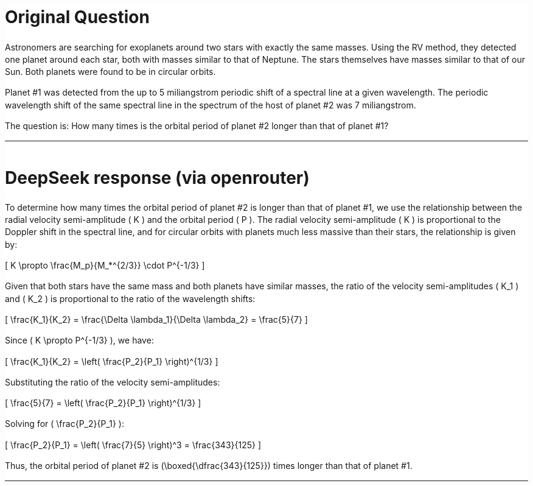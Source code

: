 # Original Question

Astronomers are searching for exoplanets around two stars with exactly the same masses. Using the RV method, they detected one planet around each star, both with masses similar to that of Neptune. The stars themselves have masses similar to that of our Sun. Both planets were found to be in circular orbits.

Planet #1 was detected from the up to 5 miliangstrom periodic shift of a spectral line at a given wavelength. The periodic wavelength shift of the same spectral line in the spectrum of the host of planet #2 was 7 miliangstrom.

The question is: How many times is the orbital period of planet #2 longer than that of planet #1?

---

# DeepSeek response (via openrouter)

To determine how many times the orbital period of planet #2 is longer than that of planet #1, we use the relationship between the radial velocity semi-amplitude \( K \) and the orbital period \( P \). The radial velocity semi-amplitude \( K \) is proportional to the Doppler shift in the spectral line, and for circular orbits with planets much less massive than their stars, the relationship is given by:

\[
K \propto \frac{M_p}{M_*^{2/3}} \cdot P^{-1/3}
\]

Given that both stars have the same mass and both planets have similar masses, the ratio of the velocity semi-amplitudes \( K_1 \) and \( K_2 \) is proportional to the ratio of the wavelength shifts:

\[
\frac{K_1}{K_2} = \frac{\Delta \lambda_1}{\Delta \lambda_2} = \frac{5}{7}
\]

Since \( K \propto P^{-1/3} \), we have:

\[
\frac{K_1}{K_2} = \left( \frac{P_2}{P_1} \right)^{1/3}
\]

Substituting the ratio of the velocity semi-amplitudes:

\[
\frac{5}{7} = \left( \frac{P_2}{P_1} \right)^{1/3}
\]

Solving for \( \frac{P_2}{P_1} \):

\[
\frac{P_2}{P_1} = \left( \frac{7}{5} \right)^3 = \frac{343}{125}
\]

Thus, the orbital period of planet #2 is \(\boxed{\dfrac{343}{125}}\) times longer than that of planet #1.

---